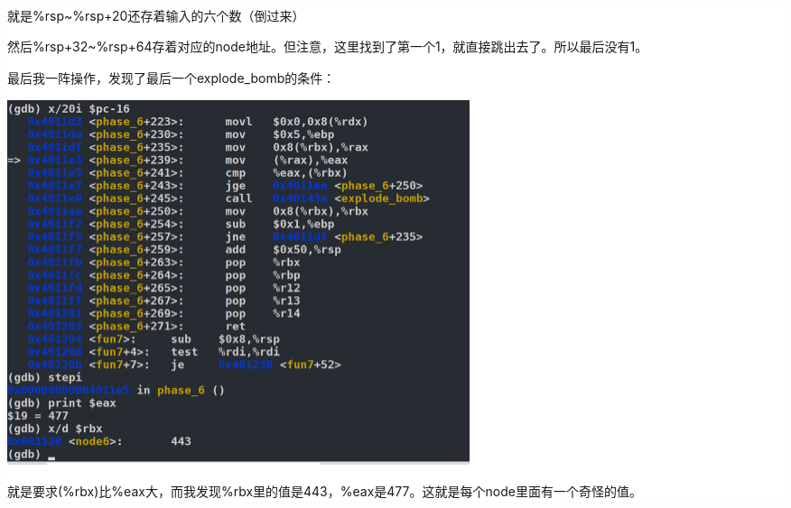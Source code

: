 就是%rsp~%rsp+20还存着输入的六个数（倒过来）

然后%rsp+32~%rsp+64存着对应的node地址。但注意，这里找到了第一个1，就直接跳出去了。所以最后没有1。

最后我一阵操作，发现了最后一个explode_bomb的条件：

<img src="19.png" alt="19" style="zoom:50%;" />

就是要求(%rbx)比%eax大，而我发现%rbx里的值是443，%eax是477。这就是每个node里面有一个奇怪的值。
